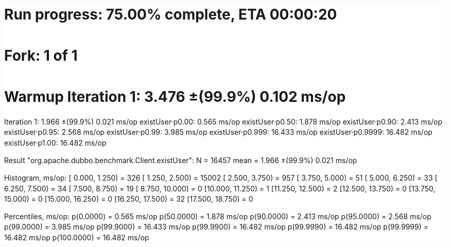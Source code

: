 # Run progress: 75.00% complete, ETA 00:00:20
# Fork: 1 of 1
# Warmup Iteration   1: 3.476 ±(99.9%) 0.102 ms/op
Iteration   1: 1.966 ±(99.9%) 0.021 ms/op
                 existUser·p0.00:   0.565 ms/op
                 existUser·p0.50:   1.878 ms/op
                 existUser·p0.90:   2.413 ms/op
                 existUser·p0.95:   2.568 ms/op
                 existUser·p0.99:   3.985 ms/op
                 existUser·p0.999:  16.433 ms/op
                 existUser·p0.9999: 16.482 ms/op
                 existUser·p1.00:   16.482 ms/op



Result "org.apache.dubbo.benchmark.Client.existUser":
  N = 16457
  mean =      1.966 ±(99.9%) 0.021 ms/op

  Histogram, ms/op:
    [ 0.000,  1.250) = 326 
    [ 1.250,  2.500) = 15002 
    [ 2.500,  3.750) = 957 
    [ 3.750,  5.000) = 51 
    [ 5.000,  6.250) = 33 
    [ 6.250,  7.500) = 34 
    [ 7.500,  8.750) = 19 
    [ 8.750, 10.000) = 0 
    [10.000, 11.250) = 1 
    [11.250, 12.500) = 2 
    [12.500, 13.750) = 0 
    [13.750, 15.000) = 0 
    [15.000, 16.250) = 0 
    [16.250, 17.500) = 32 
    [17.500, 18.750) = 0 

  Percentiles, ms/op:
      p(0.0000) =      0.565 ms/op
     p(50.0000) =      1.878 ms/op
     p(90.0000) =      2.413 ms/op
     p(95.0000) =      2.568 ms/op
     p(99.0000) =      3.985 ms/op
     p(99.9000) =     16.433 ms/op
     p(99.9900) =     16.482 ms/op
     p(99.9990) =     16.482 ms/op
     p(99.9999) =     16.482 ms/op
    p(100.0000) =     16.482 ms/op


